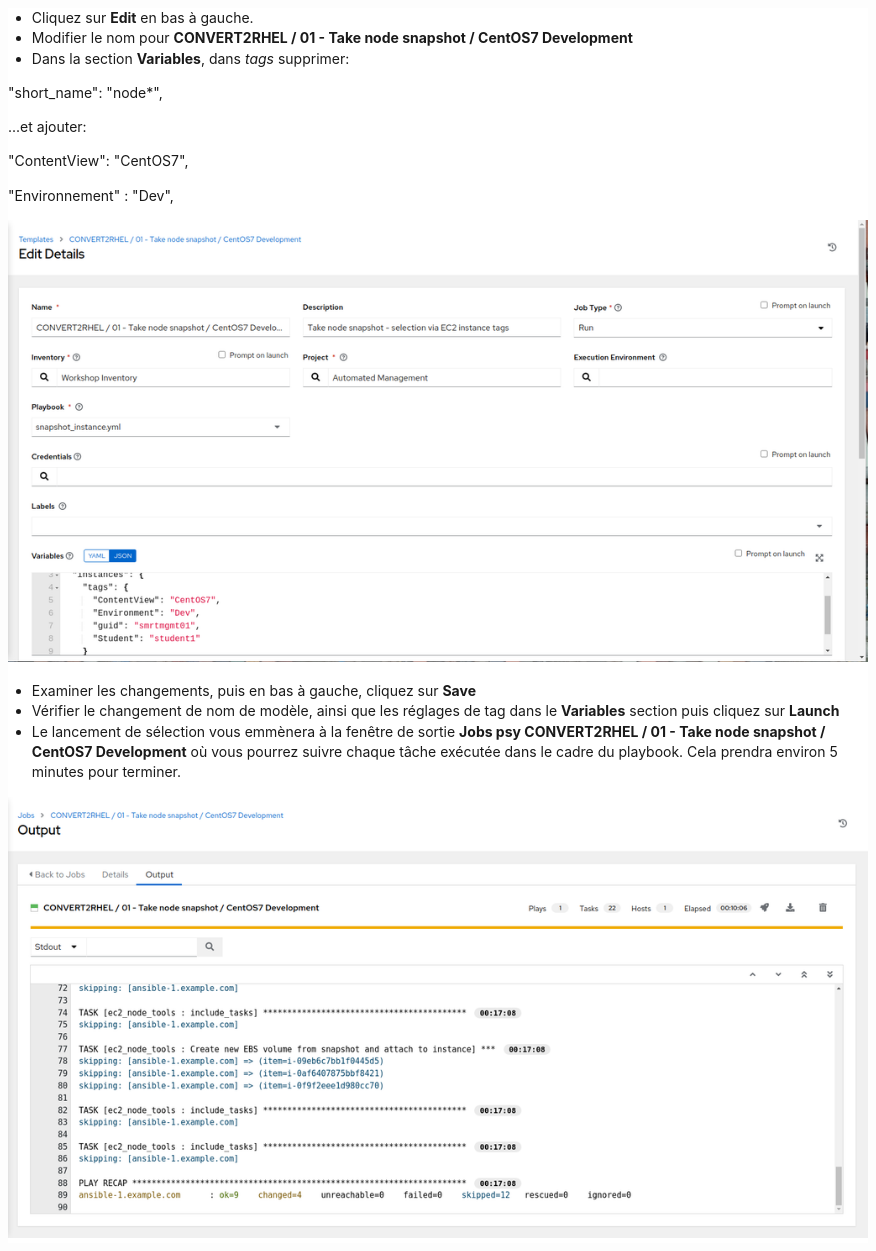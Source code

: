 - Cliquez sur **Edit** en bas à gauche.
- Modifier le nom pour **CONVERT2RHEL / 01 - Take node snapshot / CentOS7 Development**
- Dans la section **Variables**, dans *tags* supprimer:

"short_name": "node*",

...et ajouter:

"ContentView": "CentOS7",

"Environnement" : "Dev",

![template-edit](images/4-convert2rhel-template-edit.png)

- Examiner les changements, puis en bas à gauche, cliquez sur **Save**
- Vérifier le changement de nom de modèle, ainsi que les réglages de tag dans le **Variables** section puis cliquez sur **Launch**
- Le lancement de sélection vous emmènera à la fenêtre de sortie **Jobs psy CONVERT2RHEL / 01 - Take node snapshot / CentOS7 Development** où vous pourrez suivre chaque tâche exécutée dans le cadre du playbook. Cela prendra environ 5 minutes pour terminer.

![centos-snapshot](images/4-convert2rhel-centos-snapshot.png)